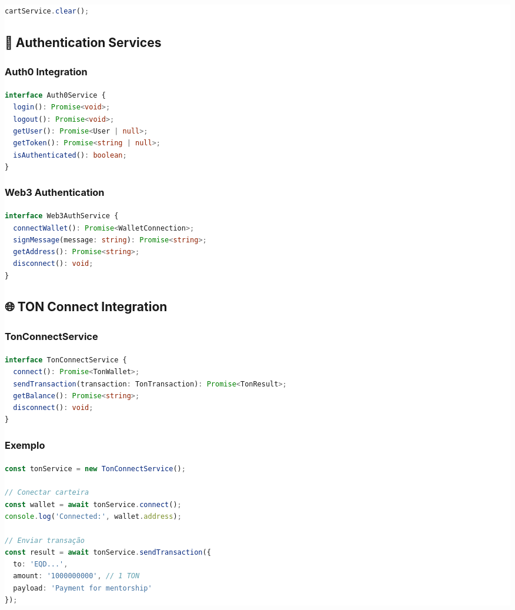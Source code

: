 ```typescript
cartService.clear();
```

## 🔐 Authentication Services

### Auth0 Integration

```typescript
interface Auth0Service {
  login(): Promise<void>;
  logout(): Promise<void>;
  getUser(): Promise<User | null>;
  getToken(): Promise<string | null>;
  isAuthenticated(): boolean;
}
```

### Web3 Authentication

```typescript
interface Web3AuthService {
  connectWallet(): Promise<WalletConnection>;
  signMessage(message: string): Promise<string>;
  getAddress(): Promise<string>;
  disconnect(): void;
}
```

## 🌐 TON Connect Integration

### TonConnectService

```typescript
interface TonConnectService {
  connect(): Promise<TonWallet>;
  sendTransaction(transaction: TonTransaction): Promise<TonResult>;
  getBalance(): Promise<string>;
  disconnect(): void;
}
```

### Exemplo

```typescript
const tonService = new TonConnectService();

// Conectar carteira
const wallet = await tonService.connect();
console.log('Connected:', wallet.address);

// Enviar transação
const result = await tonService.sendTransaction({
  to: 'EQD...',
  amount: '1000000000', // 1 TON
  payload: 'Payment for mentorship'
});
```

